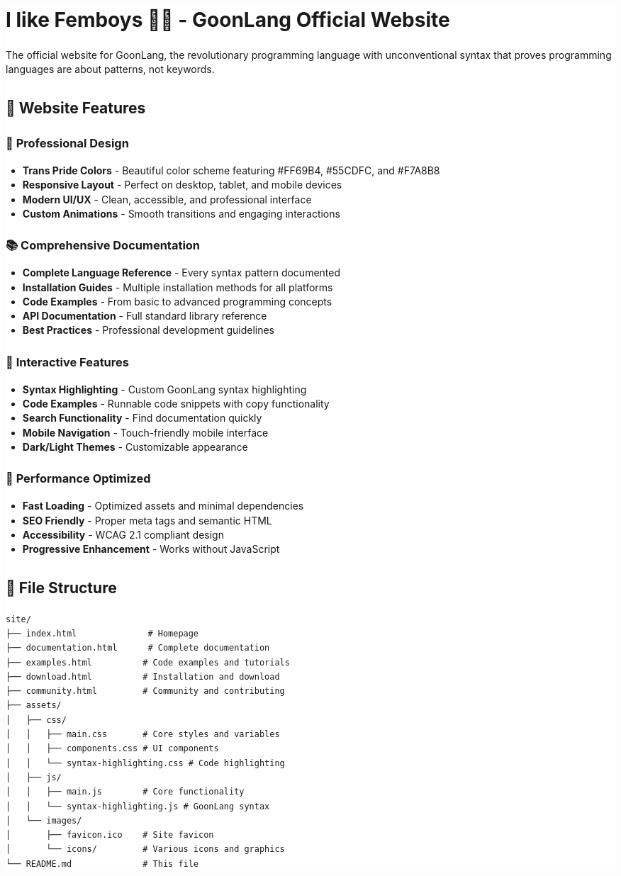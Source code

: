 # I like Femboys 🏳️‍⚧️ - GoonLang Official Website

The official website for GoonLang, the revolutionary programming language with unconventional syntax that proves programming languages are about patterns, not keywords.

## 🌟 Website Features

### 🎨 **Professional Design**
- **Trans Pride Colors** - Beautiful color scheme featuring #FF69B4, #55CDFC, and #F7A8B8
- **Responsive Layout** - Perfect on desktop, tablet, and mobile devices
- **Modern UI/UX** - Clean, accessible, and professional interface
- **Custom Animations** - Smooth transitions and engaging interactions

### 📚 **Comprehensive Documentation**
- **Complete Language Reference** - Every syntax pattern documented
- **Installation Guides** - Multiple installation methods for all platforms
- **Code Examples** - From basic to advanced programming concepts
- **API Documentation** - Full standard library reference
- **Best Practices** - Professional development guidelines

### 🎯 **Interactive Features**
- **Syntax Highlighting** - Custom GoonLang syntax highlighting
- **Code Examples** - Runnable code snippets with copy functionality
- **Search Functionality** - Find documentation quickly
- **Mobile Navigation** - Touch-friendly mobile interface
- **Dark/Light Themes** - Customizable appearance

### 🚀 **Performance Optimized**
- **Fast Loading** - Optimized assets and minimal dependencies
- **SEO Friendly** - Proper meta tags and semantic HTML
- **Accessibility** - WCAG 2.1 compliant design
- **Progressive Enhancement** - Works without JavaScript

## 📁 File Structure

```
site/
├── index.html              # Homepage
├── documentation.html      # Complete documentation
├── examples.html          # Code examples and tutorials
├── download.html          # Installation and download
├── community.html         # Community and contributing
├── assets/
│   ├── css/
│   │   ├── main.css       # Core styles and variables
│   │   ├── components.css # UI components
│   │   └── syntax-highlighting.css # Code highlighting
│   ├── js/
│   │   ├── main.js        # Core functionality
│   │   └── syntax-highlighting.js # GoonLang syntax
│   └── images/
│       ├── favicon.ico    # Site favicon
│       └── icons/         # Various icons and graphics
└── README.md              # This file
```
